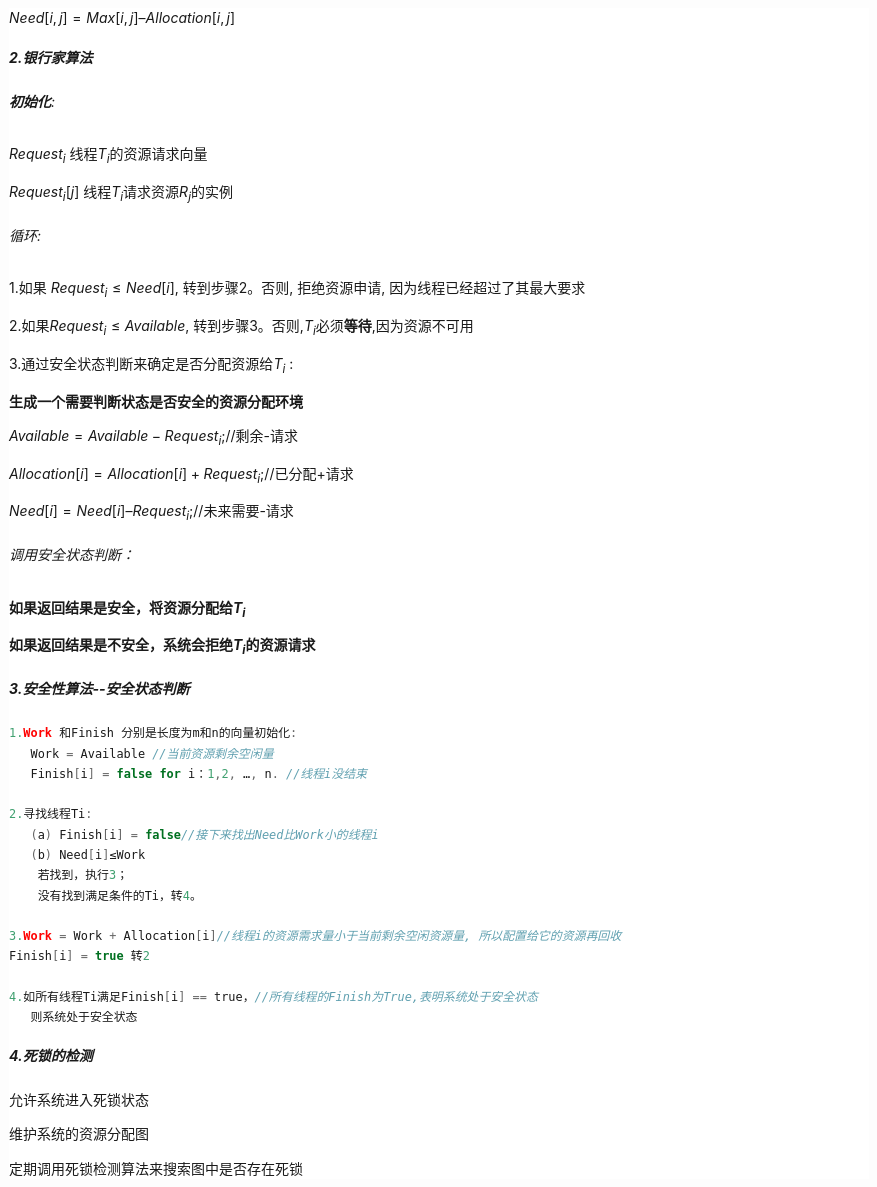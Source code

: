 $Need[i,j]= Max[i,j]–Allocation[i,j]$

##### 2.银行家算法

###### **初始化**: 

$Request_i$ 线程$T_i$的资源请求向量

$Request_i[j]$ 线程$T_i$请求资源$R_j$的实例 

###### 循环:

1.如果 $Request_i ≤ Need[i]$, 转到步骤2。否则, 拒绝资源申请, 因为线程已经超过了其最大要求

2.如果$Request_i≤ Available$, 转到步骤3。否则,$T_i$必须**等待**,因为资源不可用

3.通过安全状态判断来确定是否分配资源给$T_i$ : 

 **生成一个需要判断状态是否安全的资源分配环境**

$Available= Available -Request_i$;//剩余-请求

$Allocation[i]=Allocation[i]+Request_i$;//已分配+请求

$Need[i]=Need[i]–Request_i$;//未来需要-请求

###### 调用安全状态判断：

**如果返回结果是安全，将资源分配给$T_i$**

**如果返回结果是不安全，系统会拒绝$T_i$的资源请求**

##### 3.安全性算法--安全状态判断

```c++
1.Work 和Finish 分别是长度为m和n的向量初始化:
   Work = Available	//当前资源剩余空闲量
   Finish[i] = false for i：1,2, …, n. //线程i没结束
       
2.寻找线程Ti: 
   (a) Finish[i] = false//接下来找出Need比Work小的线程i
   (b) Need[i]≤Work
	若找到，执行3；
	没有找到满足条件的Ti，转4。
	
3.Work = Work + Allocation[i]//线程i的资源需求量小于当前剩余空闲资源量, 所以配置给它的资源再回收
Finish[i] = true 转2

4.如所有线程Ti满足Finish[i] == true，//所有线程的Finish为True,表明系统处于安全状态
   则系统处于安全状态
```

##### 4.死锁的检测

允许系统进入死锁状态

维护系统的资源分配图

定期调用死锁检测算法来搜索图中是否存在死锁
